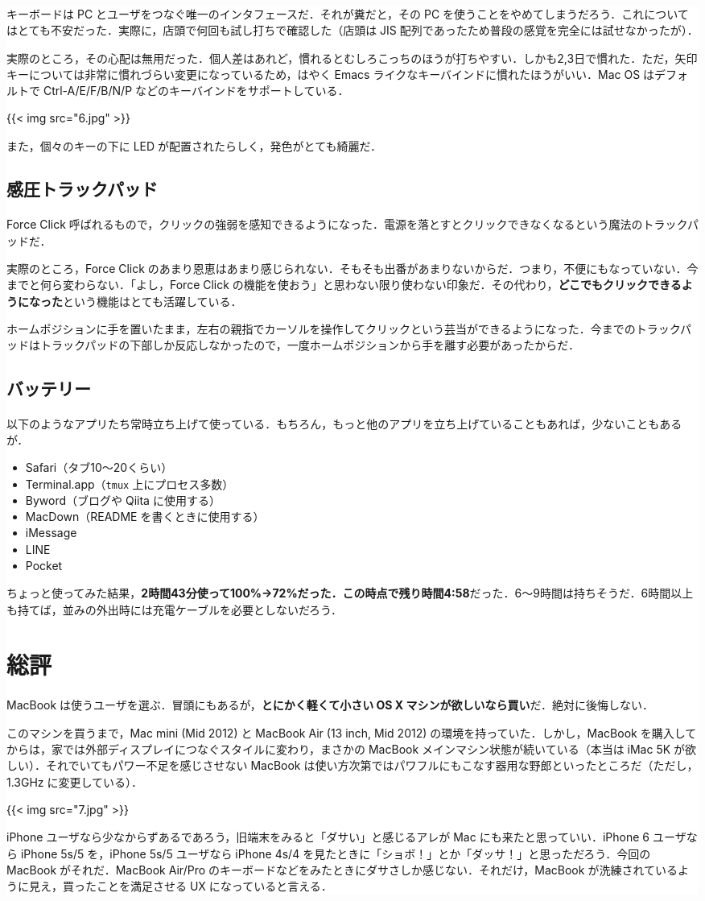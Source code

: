 キーボードは PC とユーザをつなぐ唯一のインタフェースだ．それが糞だと，その PC を使うことをやめてしまうだろう．これについてはとても不安だった．実際に，店頭で何回も試し打ちで確認した（店頭は JIS 配列であったため普段の感覚を完全には試せなかったが）．

実際のところ，その心配は無用だった．個人差はあれど，慣れるとむしろこっちのほうが打ちやすい．しかも2,3日で慣れた．ただ，矢印キーについては非常に慣れづらい変更になっているため，はやく Emacs ライクなキーバインドに慣れたほうがいい．Mac OS はデフォルトで Ctrl-A/E/F/B/N/P などのキーバインドをサポートしている．

{{< img src="6.jpg" >}}

また，個々のキーの下に LED が配置されたらしく，発色がとても綺麗だ．

## 感圧トラックパッド

Force Click 呼ばれるもので，クリックの強弱を感知できるようになった．電源を落とすとクリックできなくなるという魔法のトラックパッドだ．

実際のところ，Force Click のあまり恩恵はあまり感じられない．そもそも出番があまりないからだ．つまり，不便にもなっていない．今までと何ら変わらない．「よし，Force Click の機能を使おう」と思わない限り使わない印象だ．その代わり，**どこでもクリックできるようになった**という機能はとても活躍している．

ホームポジションに手を置いたまま，左右の親指でカーソルを操作してクリックという芸当ができるようになった．今までのトラックパッドはトラックパッドの下部しか反応しなかったので，一度ホームポジションから手を離す必要があったからだ．

## バッテリー

以下のようなアプリたち常時立ち上げて使っている．もちろん，もっと他のアプリを立ち上げていることもあれば，少ないこともあるが．

- Safari（タブ10〜20くらい）
- Terminal.app（`tmux` 上にプロセス多数）
- Byword（ブログや Qiita に使用する）
- MacDown（README を書くときに使用する）
- iMessage
- LINE
- Pocket

ちょっと使ってみた結果，**2時間43分使って100%→72%**だった．この時点で**残り時間4:58**だった．6〜9時間は持ちそうだ．6時間以上も持てば，並みの外出時には充電ケーブルを必要としないだろう．

# 総評

MacBook は使うユーザを選ぶ．冒頭にもあるが，**とにかく軽くて小さい OS X マシンが欲しいなら買い**だ．絶対に後悔しない．

このマシンを買うまで，Mac mini (Mid 2012) と MacBook Air (13 inch, Mid 2012) の環境を持っていた．しかし，MacBook を購入してからは，家では外部ディスプレイにつなぐスタイルに変わり，まさかの MacBook メインマシン状態が続いている（本当は iMac 5K が欲しい）．それでいてもパワー不足を感じさせない MacBook は使い方次第ではパワフルにもこなす器用な野郎といったところだ（ただし，1.3GHz に変更している）．

{{< img src="7.jpg" >}}

iPhone ユーザなら少なからずあるであろう，旧端末をみると「ダサい」と感じるアレが Mac にも来たと思っていい．iPhone 6 ユーザなら iPhone 5s/5 を，iPhone 5s/5 ユーザなら iPhone 4s/4 を見たときに「ショボ！」とか「ダッサ！」と思っただろう．今回の MacBook がそれだ．MacBook Air/Pro のキーボードなどをみたときにダサさしか感じない．それだけ，MacBook が洗練されているように見え，買ったことを満足させる UX になっていると言える．
